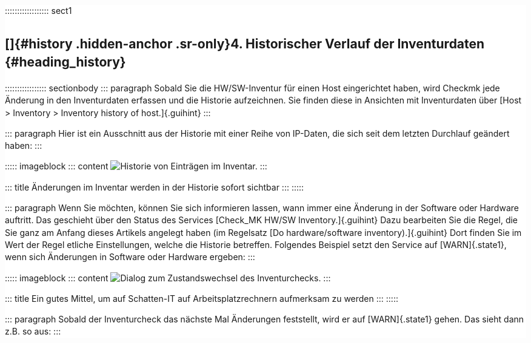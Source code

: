 :::::::::::::::::: sect1
## []{#history .hidden-anchor .sr-only}4. Historischer Verlauf der Inventurdaten {#heading_history}

::::::::::::::::: sectionbody
::: paragraph
Sobald Sie die HW/SW-Inventur für einen Host eingerichtet haben, wird
Checkmk jede Änderung in den Inventurdaten erfassen und die Historie
aufzeichnen. Sie finden diese in Ansichten mit Inventurdaten über [Host
\> Inventory \> Inventory history of host.]{.guihint}
:::

::: paragraph
Hier ist ein Ausschnitt aus der Historie mit einer Reihe von IP-Daten,
die sich seit dem letzten Durchlauf geändert haben:
:::

::::: imageblock
::: content
![Historie von Einträgen im Inventar.](../images/inventory_history.png)
:::

::: title
Änderungen im Inventar werden in der Historie sofort sichtbar
:::
:::::

::: paragraph
Wenn Sie möchten, können Sie sich informieren lassen, wann immer eine
Änderung in der Software oder Hardware auftritt. Das geschieht über den
Status des Services [Check_MK HW/SW Inventory.]{.guihint} Dazu
bearbeiten Sie die Regel, die Sie ganz am Anfang dieses Artikels
angelegt haben (im Regelsatz [Do hardware/software
inventory).]{.guihint} Dort finden Sie im Wert der Regel etliche
Einstellungen, welche die Historie betreffen. Folgendes Beispiel setzt
den Service auf [WARN]{.state1}, wenn sich Änderungen in Software oder
Hardware ergeben:
:::

::::: imageblock
::: content
![Dialog zum Zustandswechsel des
Inventurchecks.](../images/inventory_do_inventory_warn.png)
:::

::: title
Ein gutes Mittel, um auf Schatten-IT auf Arbeitsplatzrechnern aufmerksam
zu werden
:::
:::::

::: paragraph
Sobald der Inventurcheck das nächste Mal Änderungen feststellt, wird er
auf [WARN]{.state1} gehen. Das sieht dann z.B. so aus:
:::
